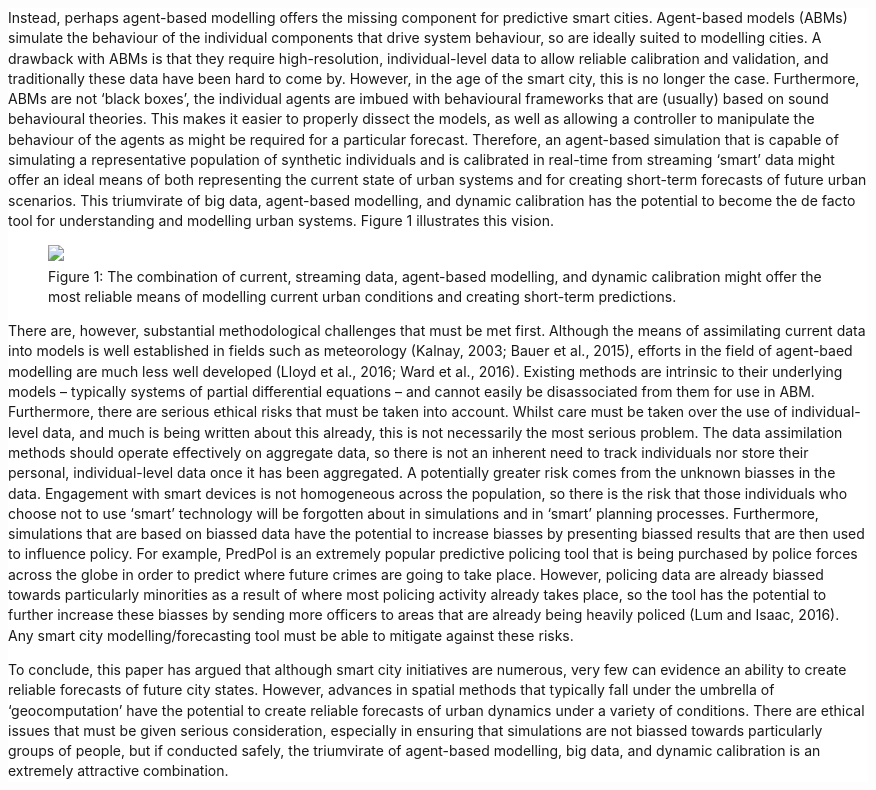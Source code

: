 Instead, perhaps agent-based modelling offers the missing component for predictive smart cities. Agent-based models (ABMs) simulate the behaviour of the individual components that drive system behaviour, so are ideally suited to modelling cities. A drawback with ABMs is that they require high-resolution, individual-level data to allow reliable calibration and validation, and traditionally these data have been hard to come by. However, in the age of the smart city, this is no longer the case. Furthermore, ABMs are not ‘black boxes’, the individual agents are imbued with behavioural frameworks that are (usually) based on sound behavioural theories. This makes it easier to properly dissect the models, as well as allowing a controller to manipulate the behaviour of the agents as might be required for a particular forecast. Therefore, an agent-based simulation that is capable of simulating a representative population of synthetic individuals and is calibrated in real-time from streaming ‘smart’ data might offer an ideal means of both representing the current state of urban systems and for creating short-term forecasts of future urban scenarios. This triumvirate of big data, agent-based modelling, and dynamic calibration has the potential to become the de facto tool for understanding and modelling urban systems. Figure 1 illustrates this vision.

<figure>
<img style="width:100%;" src="http://nickmalleson.co.uk/wp-content/uploads/2017/09/triumvirate-1024x684.png" />
<figcaption>Figure 1: The combination of current, streaming data, agent-based modelling, and dynamic calibration might offer the most reliable means of modelling current urban conditions and creating short-term predictions.</figcaption>
</figure>

There are, however, substantial methodological challenges that must be met first. Although the means of assimilating current data into models is well established in fields such as meteorology (Kalnay, 2003; Bauer et al., 2015), efforts in the field of agent-baed modelling are much less well developed (Lloyd et al., 2016; Ward et al., 2016). Existing methods are intrinsic to their underlying models – typically systems of partial differential equations – and cannot easily be disassociated from them for use in ABM. Furthermore, there are serious ethical risks that must be taken into account. Whilst care must be taken over the use of individual-level data, and much is being written about this already, this is not necessarily the most serious problem. The data assimilation methods should operate effectively on aggregate data, so there is not an inherent need to track individuals nor store their personal, individual-level data once it has been aggregated. A potentially greater risk comes from the unknown biasses in the data. Engagement with smart devices is not homogeneous across the population, so there is the risk that those individuals who choose not to use ‘smart’ technology will be forgotten about in simulations and in ‘smart’ planning processes. Furthermore, simulations that are based on biassed data have the potential to increase biasses by presenting biassed results that are then used to influence policy. For example, PredPol is an extremely popular predictive policing tool that is being purchased by police forces across the globe in order to predict where future crimes are going to take place. However, policing data are already biassed towards particularly minorities as a result of where most policing activity already takes place, so the tool has the potential to further increase these biasses by sending more officers to areas that are already being heavily policed (Lum and Isaac, 2016). Any smart city modelling/forecasting tool must be able to mitigate against these risks.

To conclude, this paper has argued that although smart city initiatives are numerous, very few can evidence an ability to create reliable forecasts of future city states. However, advances in spatial methods that typically fall under the umbrella of ‘geocomputation’ have the potential to create reliable forecasts of urban dynamics under a variety of conditions. There are ethical issues that must be given serious consideration, especially in ensuring that simulations are not biassed towards particularly groups of people, but if conducted safely, the triumvirate of agent-based modelling, big data, and dynamic calibration is an extremely attractive combination.
